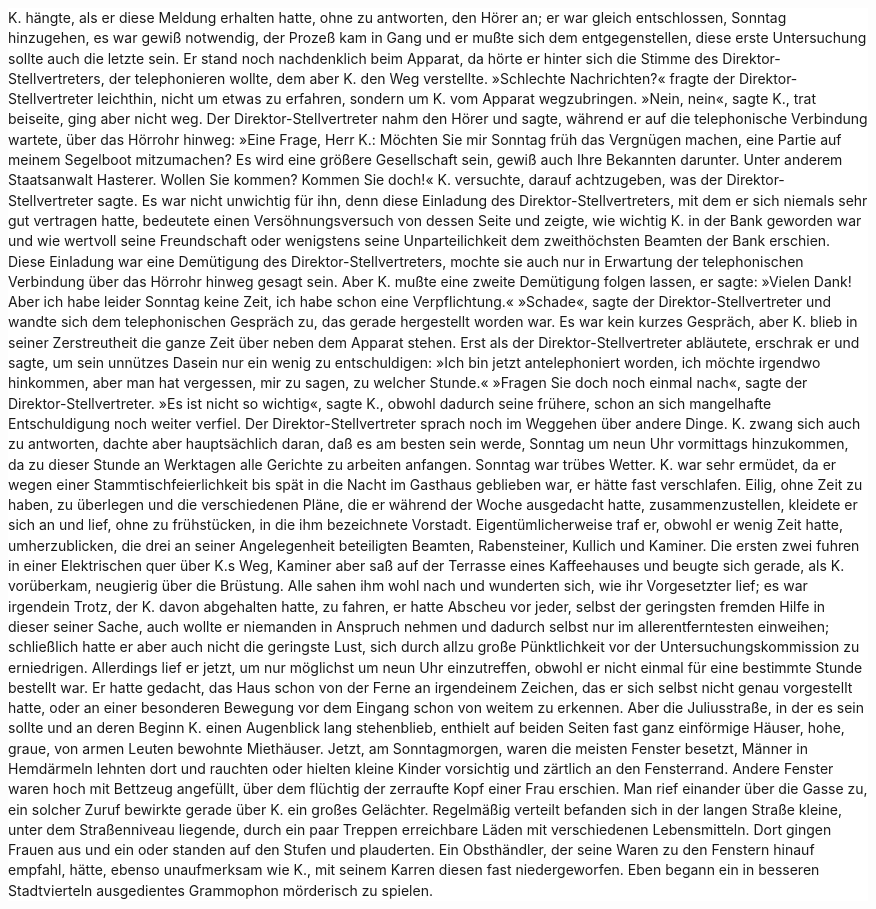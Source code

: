 K. hängte, als er diese Meldung erhalten hatte, ohne zu antworten, den Hörer an; er war gleich entschlossen, Sonntag hinzugehen, es war gewiß notwendig, der Prozeß kam in Gang und er mußte sich dem entgegenstellen, diese erste Untersuchung sollte auch die letzte sein. Er stand noch nachdenklich beim Apparat, da hörte er hinter sich die Stimme des Direktor-Stellvertreters, der telephonieren wollte, dem aber K. den Weg verstellte. »Schlechte Nachrichten?« fragte der Direktor-Stellvertreter leichthin, nicht um etwas zu erfahren, sondern um K. vom Apparat wegzubringen. »Nein, nein«, sagte K., trat beiseite, ging aber nicht weg. Der Direktor-Stellvertreter nahm den Hörer und sagte, während er auf die telephonische Verbindung wartete, über das Hörrohr hinweg: »Eine Frage, Herr K.: Möchten Sie mir Sonntag früh das Vergnügen machen, eine Partie auf meinem Segelboot mitzumachen? Es wird eine größere Gesellschaft sein, gewiß auch Ihre Bekannten darunter. Unter anderem Staatsanwalt Hasterer. Wollen Sie kommen? Kommen Sie doch!« K. versuchte, darauf achtzugeben, was der Direktor-Stellvertreter sagte. Es war nicht unwichtig für ihn, denn diese Einladung des Direktor-Stellvertreters, mit dem er sich niemals sehr gut vertragen hatte, bedeutete einen Versöhnungsversuch von dessen Seite und zeigte, wie wichtig K. in der Bank geworden war und wie wertvoll seine Freundschaft oder wenigstens seine Unparteilichkeit dem zweithöchsten Beamten der Bank erschien. Diese Einladung war eine Demütigung des Direktor-Stellvertreters, mochte sie auch nur in Erwartung der telephonischen Verbindung über das Hörrohr hinweg gesagt sein. Aber K. mußte eine zweite Demütigung folgen lassen, er sagte: »Vielen Dank! Aber ich habe leider Sonntag keine Zeit, ich habe schon eine Verpflichtung.« »Schade«, sagte der Direktor-Stellvertreter und wandte sich dem telephonischen Gespräch zu, das gerade hergestellt worden war. Es war kein kurzes Gespräch, aber K. blieb in seiner Zerstreutheit die ganze Zeit über neben dem Apparat stehen. Erst als der Direktor-Stellvertreter abläutete, erschrak er und sagte, um sein unnützes Dasein nur ein wenig zu entschuldigen: »Ich bin jetzt antelephoniert worden, ich möchte irgendwo hinkommen, aber man hat vergessen, mir zu sagen, zu welcher Stunde.« »Fragen Sie doch noch einmal nach«, sagte der Direktor-Stellvertreter. »Es ist nicht so wichtig«, sagte K., obwohl dadurch seine frühere, schon an sich mangelhafte Entschuldigung noch weiter verfiel. Der Direktor-Stellvertreter sprach noch im Weggehen über andere Dinge. K. zwang sich auch zu antworten, dachte aber hauptsächlich daran, daß es am besten sein werde, Sonntag um neun Uhr vormittags hinzukommen, da zu dieser Stunde an Werktagen alle Gerichte zu arbeiten anfangen. Sonntag war trübes Wetter. K. war sehr ermüdet, da er wegen einer Stammtischfeierlichkeit bis spät in die Nacht im Gasthaus geblieben war, er hätte fast verschlafen. Eilig, ohne Zeit zu haben, zu überlegen und die verschiedenen Pläne, die er während der Woche ausgedacht hatte, zusammenzustellen, kleidete er sich an und lief, ohne zu frühstücken, in die ihm bezeichnete Vorstadt. Eigentümlicherweise traf er, obwohl er wenig Zeit hatte, umherzublicken, die drei an seiner Angelegenheit beteiligten Beamten, Rabensteiner, Kullich und Kaminer. Die ersten zwei fuhren in einer Elektrischen quer über K.s Weg, Kaminer aber saß auf der Terrasse eines Kaffeehauses und beugte sich gerade, als K. vorüberkam, neugierig über die Brüstung. Alle sahen ihm wohl nach und wunderten sich, wie ihr Vorgesetzter lief; es war irgendein Trotz, der K. davon abgehalten hatte, zu fahren, er hatte Abscheu vor jeder, selbst der geringsten fremden Hilfe in dieser seiner Sache, auch wollte er niemanden in Anspruch nehmen und dadurch selbst nur im allerentferntesten einweihen; schließlich hatte er aber auch nicht die geringste Lust, sich durch allzu große Pünktlichkeit vor der Untersuchungskommission zu erniedrigen. Allerdings lief er jetzt, um nur möglichst um neun Uhr einzutreffen, obwohl er nicht einmal für eine bestimmte Stunde bestellt war. Er hatte gedacht, das Haus schon von der Ferne an irgendeinem Zeichen, das er sich selbst nicht genau vorgestellt hatte, oder an einer besonderen Bewegung vor dem Eingang schon von weitem zu erkennen. Aber die Juliusstraße, in der es sein sollte und an deren Beginn K. einen Augenblick lang stehenblieb, enthielt auf beiden Seiten fast ganz einförmige Häuser, hohe, graue, von armen Leuten bewohnte Miethäuser. Jetzt, am Sonntagmorgen, waren die meisten Fenster besetzt, Männer in Hemdärmeln lehnten dort und rauchten oder hielten kleine Kinder vorsichtig und zärtlich an den Fensterrand. Andere Fenster waren hoch mit Bettzeug angefüllt, über dem flüchtig der zerraufte Kopf einer Frau erschien. Man rief einander über die Gasse zu, ein solcher Zuruf bewirkte gerade über K. ein großes Gelächter. Regelmäßig verteilt befanden sich in der langen Straße kleine, unter dem Straßenniveau liegende, durch ein paar Treppen erreichbare Läden mit verschiedenen Lebensmitteln. Dort gingen Frauen aus und ein oder standen auf den Stufen und plauderten. Ein Obsthändler, der seine Waren zu den Fenstern hinauf empfahl, hätte, ebenso unaufmerksam wie K., mit seinem Karren diesen fast niedergeworfen. Eben begann ein in besseren Stadtvierteln ausgedientes Grammophon mörderisch zu spielen.
